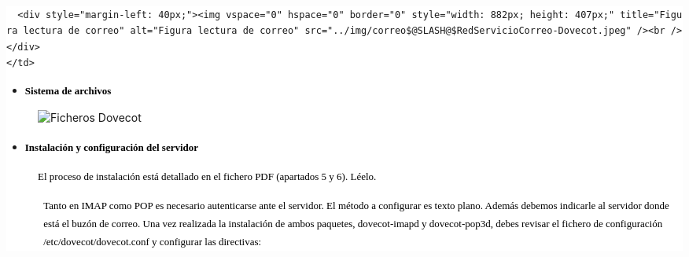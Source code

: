      <div style="margin-left: 40px;"><img vspace="0" hspace="0" border="0" style="width: 882px; height: 407px;" title="Figura lectura de correo" alt="Figura lectura de correo" src="../img/correo$@SLASH@$RedServicioCorreo-Dovecot.jpeg" /><br /></div>
    </td>
  </tr>
  <tr>
    <td width="100%" valign="top">
      <div> <style type="text/css"> &amp;amp;amp;amp;amp;amp;amp;amp;amp;lt;!-- @page { margin: 2cm } P { margin-bottom: 0.21cm } A:link { color: #0000ff } --&amp;amp;amp;amp;amp;amp;amp;amp;amp;gt; </style> </div>
      <ul>
        <li style="text-align: left;"><font color="#000000"><font size="3"><font color="#0000ff"><font color="#000000"><font face="Times New Roman, serif"><font size="2"><span style="text-decoration: none;"><b><span style="background: transparent none repeat scroll 0% 0%; -moz-background-clip: -moz-initial; -moz-background-origin: -moz-initial; -moz-background-inline-policy: -moz-initial;">Sistema de archivos</span></b></span></font></font></font></font></font></font></li>
      </ul>
    </td>
  </tr>
  <tr>
    <td width="100%" valign="top">
      <div style="margin-left: 40px;"><img vspace="0" hspace="0" border="0" style="width: 874px; height: 402px;" title="Ficheros Dovecot" alt="Ficheros Dovecot" src="../img/correo$@SLASH@$FicherosDovecot.jpeg" /><br /></div>
    </td>
  </tr>
  <tr>
    <td width="100%" valign="top">
      <div style="text-align: left;"> <style type="text/css"> &amp;amp;amp;amp;amp;amp;amp;amp;amp;lt;!-- @page { margin: 2cm } P { margin-bottom: 0.21cm } A:link { color: #0000ff } --&amp;amp;amp;amp;amp;amp;amp;amp;amp;gt; </style> </div>
      <ul>
        <li> <font color="#000000"><font size="3"><font color="#0000ff"><font color="#000000"><font face="Times New Roman, serif"><font size="2"><span style="text-decoration: none;"><b><span style="background: transparent none repeat scroll 0% 0%; -moz-background-clip: -moz-initial; -moz-background-origin: -moz-initial; -moz-background-inline-policy: -moz-initial;">Instalación y configuración del servidor</span></b></span></font></font></font></font></font></font></li>
      </ul>
    </td>
  </tr>
  <tr>
    <td width="100%" valign="top">
      <div style="text-align: left;"> <style type="text/css"> &amp;amp;amp;amp;amp;amp;amp;amp;amp;lt;!-- @page { margin: 2cm } P { margin-bottom: 0.21cm } A:link { color: #0000ff } --&amp;amp;amp;amp;amp;amp;amp;amp;amp;gt; </style> </div>
      <p lang="es-ES" class="western" style="margin-bottom: 0cm; font-style: normal; widows: 2; orphans: 2; margin-left: 40px; text-align: left;"> <font color="#000000"><font size="3"><font color="#0000ff"><font color="#000000"><font face="Times New Roman, serif"><font size="2"><span style="text-decoration: none;"><span style="background: transparent none repeat scroll 0% 0%; -moz-background-clip: -moz-initial; -moz-background-origin: -moz-initial; -moz-background-inline-policy: -moz-initial;">El proceso de instalación está detallado en el fichero PDF (apartados 5 y 6). Léelo.</span></span></font></font></font></font></font></font><br /></p>
      <p lang="es-ES" class="western" style="margin-left: 1.25cm; margin-bottom: 0cm; font-style: normal; widows: 2; orphans: 2; text-align: left;"> <font color="#000000"><font size="3"><font color="#0000ff"><font color="#000000"><font face="Times New Roman, serif"><font size="2"><span style="text-decoration: none;"><span style="background: transparent none repeat scroll 0% 0%; -moz-background-clip: -moz-initial; -moz-background-origin: -moz-initial; -moz-background-inline-policy: -moz-initial;"> Tanto en IMAP como POP es necesario autenticarse ante el servidor. El método a configurar es texto plano. Además debemos indicarle al servidor donde está el buzón de correo. Una vez realizada la instalación de ambos paquetes, dovecot-imapd y dovecot-pop3d, debes revisar el fichero de configuración /etc/dovecot/dovecot.conf y configurar las directivas:</span></span></font></font></font></font></font></font><br /> </p>
      <div style="text-align: left;"> </div>
      <ul>
        <ul style="text-align: left;">
          <ul>